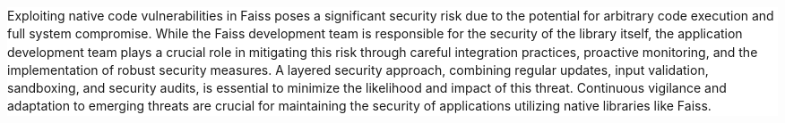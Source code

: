 Exploiting native code vulnerabilities in Faiss poses a significant security risk due to the potential for arbitrary code execution and full system compromise. While the Faiss development team is responsible for the security of the library itself, the application development team plays a crucial role in mitigating this risk through careful integration practices, proactive monitoring, and the implementation of robust security measures. A layered security approach, combining regular updates, input validation, sandboxing, and security audits, is essential to minimize the likelihood and impact of this threat. Continuous vigilance and adaptation to emerging threats are crucial for maintaining the security of applications utilizing native libraries like Faiss.